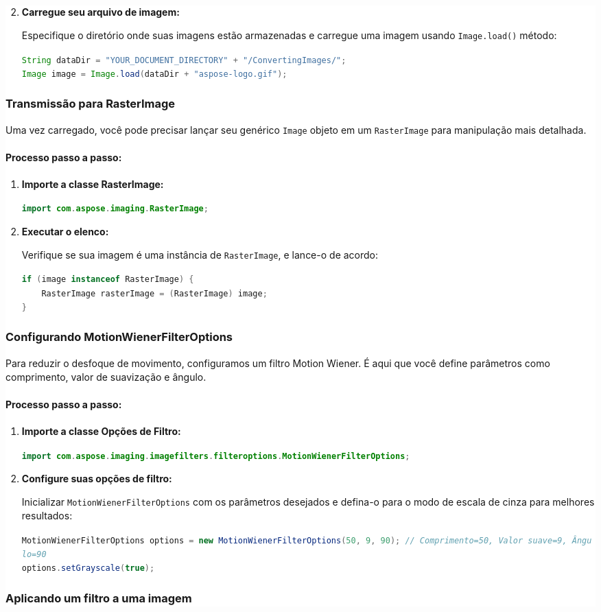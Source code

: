 2. **Carregue seu arquivo de imagem:**

   Especifique o diretório onde suas imagens estão armazenadas e carregue uma imagem usando `Image.load()` método:

   ```java
   String dataDir = "YOUR_DOCUMENT_DIRECTORY" + "/ConvertingImages/";
   Image image = Image.load(dataDir + "aspose-logo.gif");
   ```

### Transmissão para RasterImage

Uma vez carregado, você pode precisar lançar seu genérico `Image` objeto em um `RasterImage` para manipulação mais detalhada.

#### Processo passo a passo:

1. **Importe a classe RasterImage:**

   ```java
   import com.aspose.imaging.RasterImage;
   ```

2. **Executar o elenco:**

   Verifique se sua imagem é uma instância de `RasterImage`, e lance-o de acordo:

   ```java
   if (image instanceof RasterImage) {
       RasterImage rasterImage = (RasterImage) image;
   }
   ```

### Configurando MotionWienerFilterOptions

Para reduzir o desfoque de movimento, configuramos um filtro Motion Wiener. É aqui que você define parâmetros como comprimento, valor de suavização e ângulo.

#### Processo passo a passo:

1. **Importe a classe Opções de Filtro:**

   ```java
   import com.aspose.imaging.imagefilters.filteroptions.MotionWienerFilterOptions;
   ```

2. **Configure suas opções de filtro:**

   Inicializar `MotionWienerFilterOptions` com os parâmetros desejados e defina-o para o modo de escala de cinza para melhores resultados:

   ```java
   MotionWienerFilterOptions options = new MotionWienerFilterOptions(50, 9, 90); // Comprimento=50, Valor suave=9, Ângulo=90
   options.setGrayscale(true);
   ```

### Aplicando um filtro a uma imagem
